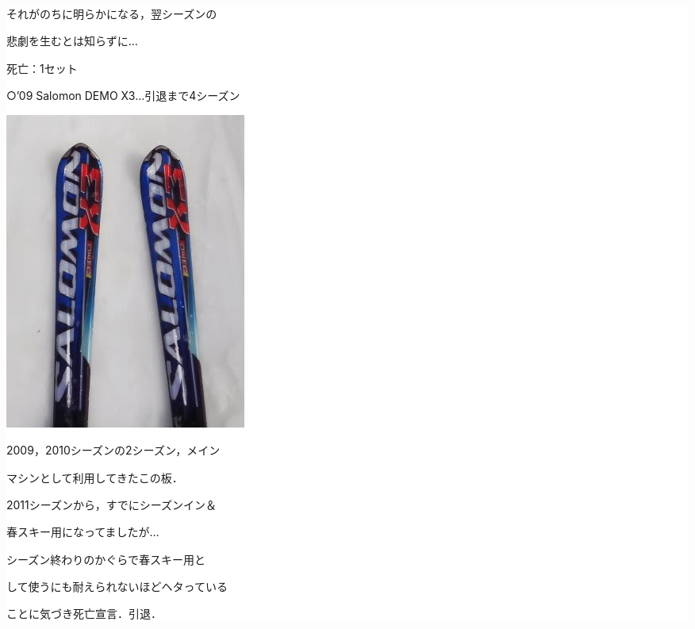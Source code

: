 
それがのちに明らかになる，翌シーズンの


悲劇を生むとは知らずに…





死亡：1セット


○’09 Salomon DEMO X3…引退まで4シーズン




![f32f802dfe1109456f9979d87d8e3acb.jpg](images/f32f802dfe1109456f9979d87d8e3acb.jpg)




2009，2010シーズンの2シーズン，メイン


マシンとして利用してきたこの板．


2011シーズンから，すでにシーズンイン＆


春スキー用になってましたが…


シーズン終わりのかぐらで春スキー用と


して使うにも耐えられないほどヘタっている


ことに気づき死亡宣言．引退．



